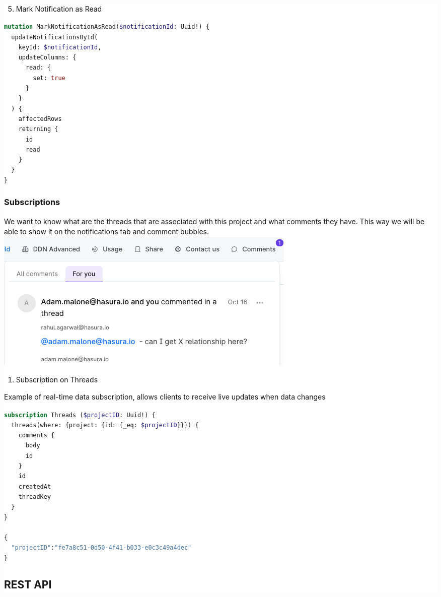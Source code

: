 5. Mark Notification as Read

```graphql
mutation MarkNotificationAsRead($notificationId: Uuid!) {
  updateNotificationsById(
    keyId: $notificationId,
    updateColumns: {
      read: {
        set: true
      }
    }
  ) {
    affectedRows
    returning {
      id
      read
    }
  }
}
```

### Subscriptions

We want to know what are the threads that are associated with this project and what comments they have. 
This way we will be able to show it on the notifications tab and comment bubbles. <br>
![alt text](commentssub.png)<br>

1. Subscription on Threads

Example of real-time data subscription, allows clients to receive live updates when data changes

```graphql
subscription Threads ($projectID: Uuid!) {
  threads(where: {project: {id: {_eq: $projectID}}}) {
    comments {
      body
      id
    }
    id
    createdAt
    threadKey
  }
}

{
  "projectID":"fe7a8c51-0d50-4f41-b033-e0c3c49a4dec"
}
```
## REST API
